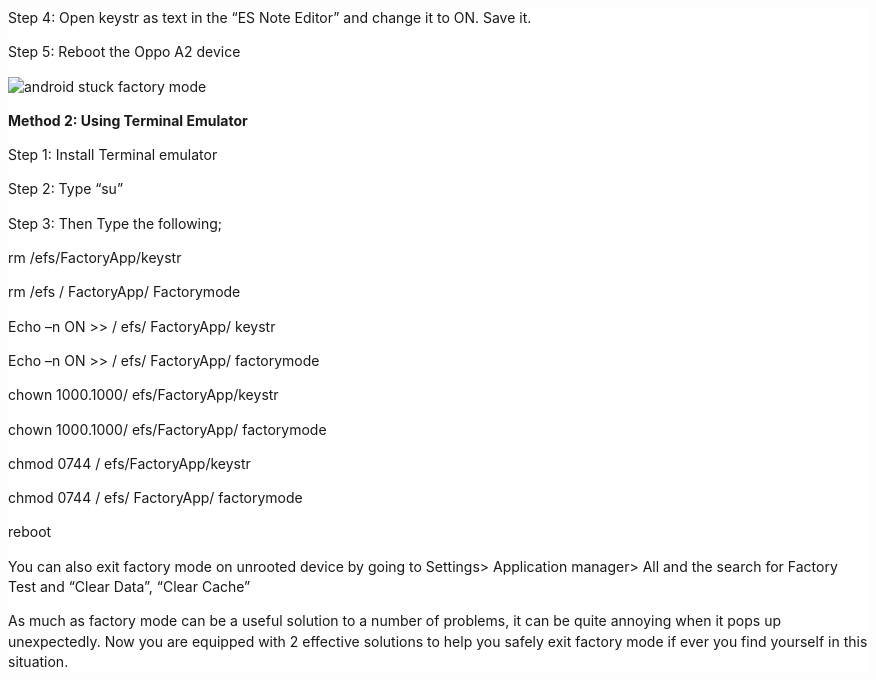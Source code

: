 Step 4: Open keystr as text in the “ES Note Editor” and change it to ON. Save it.

Step 5: Reboot the Oppo A2 device

![android stuck factory mode](https://images.wondershare.com/drfone/others/android-factory-mode-12.jpg)

**Method 2: Using Terminal Emulator**

Step 1: Install Terminal emulator

Step 2: Type “su”

Step 3: Then Type the following;

rm /efs/FactoryApp/keystr

rm /efs / FactoryApp/ Factorymode

Echo –n ON >> / efs/ FactoryApp/ keystr

Echo –n ON >> / efs/ FactoryApp/ factorymode

chown 1000.1000/ efs/FactoryApp/keystr

chown 1000.1000/ efs/FactoryApp/ factorymode

chmod 0744 / efs/FactoryApp/keystr

chmod 0744 / efs/ FactoryApp/ factorymode

reboot

You can also exit factory mode on unrooted device by going to Settings> Application manager> All and the search for Factory Test and “Clear Data”, “Clear Cache”

As much as factory mode can be a useful solution to a number of problems, it can be quite annoying when it pops up unexpectedly. Now you are equipped with 2 effective solutions to help you safely exit factory mode if ever you find yourself in this situation.

<ins class="adsbygoogle"
     style="display:block"
     data-ad-client="ca-pub-7571918770474297"
     data-ad-slot="8358498916"
     data-ad-format="auto"
     data-full-width-responsive="true"></ins>

